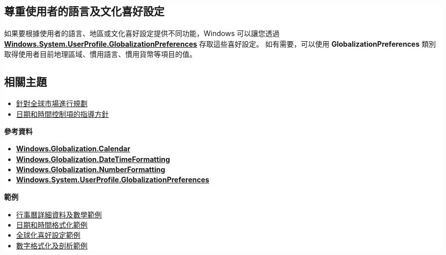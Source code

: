 
## <a name="respect-the-users-language-and-cultural-preferences"></a>尊重使用者的語言及文化喜好設定

如果要根據使用者的語言、地區或文化喜好設定提供不同功能，Windows 可以讓您透過 [**Windows.System.UserProfile.GlobalizationPreferences**](https://msdn.microsoft.com/library/windows/apps/br241825) 存取這些喜好設定。 如有需要，可以使用 **GlobalizationPreferences** 類別取得使用者目前地理區域、慣用語言、慣用貨幣等項目的值。

## <a name="related-topics"></a>相關主題

* [針對全球市場進行規劃](https://msdn.microsoft.com/library/windows/apps/hh465405)
* [日期和時間控制項的指導方針](https://msdn.microsoft.com/library/windows/apps/hh465466)

**參考資料**
* [**Windows.Globalization.Calendar**](https://msdn.microsoft.com/library/windows/apps/br206724)
* [**Windows.Globalization.DateTimeFormatting**](https://msdn.microsoft.com/library/windows/apps/br206859)
* [**Windows.Globalization.NumberFormatting**](https://msdn.microsoft.com/library/windows/apps/br226136)
* [**Windows.System.UserProfile.GlobalizationPreferences**](https://msdn.microsoft.com/library/windows/apps/br241825)

**範例**
* [行事曆詳細資料及數學範例](http://go.microsoft.com/fwlink/p/?linkid=231636)
* [日期和時間格式化範例](http://go.microsoft.com/fwlink/p/?linkid=231618)
* [全球化喜好設定範例](http://go.microsoft.com/fwlink/p/?linkid=231608)
* [數字格式化及剖析範例](http://go.microsoft.com/fwlink/p/?linkid=231620)

